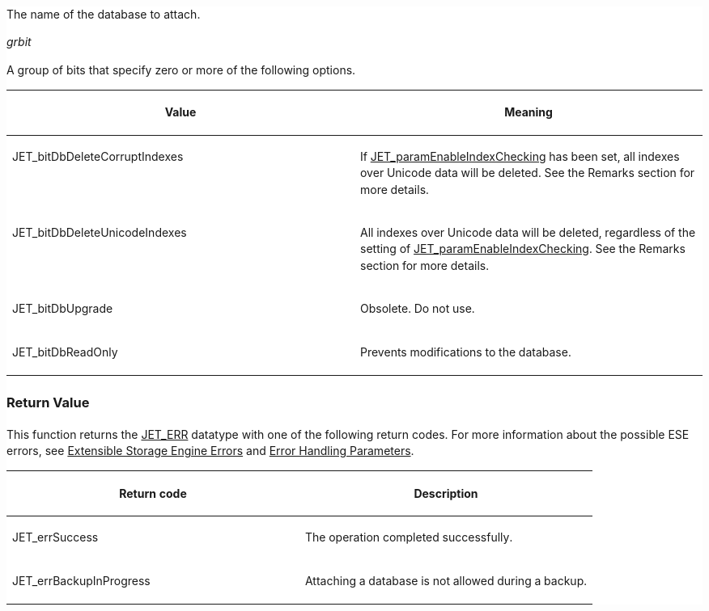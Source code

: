 The name of the database to attach.

*grbit*

A group of bits that specify zero or more of the following options.

<table>
<colgroup>
<col style="width: 50%" />
<col style="width: 50%" />
</colgroup>
<thead>
<tr class="header">
<th><p>Value</p></th>
<th><p>Meaning</p></th>
</tr>
</thead>
<tbody>
<tr class="odd">
<td><p>JET_bitDbDeleteCorruptIndexes</p></td>
<td><p>If <a href="gg269337(v=exchg.10).md">JET_paramEnableIndexChecking</a> has been set, all indexes over Unicode data will be deleted. See the Remarks section for more details.</p></td>
</tr>
<tr class="even">
<td><p>JET_bitDbDeleteUnicodeIndexes</p></td>
<td><p>All indexes over Unicode data will be deleted, regardless of the setting of <a href="gg269337(v=exchg.10).md">JET_paramEnableIndexChecking</a>. See the Remarks section for more details.</p></td>
</tr>
<tr class="odd">
<td><p>JET_bitDbUpgrade</p></td>
<td><p>Obsolete. Do not use.</p></td>
</tr>
<tr class="even">
<td><p>JET_bitDbReadOnly</p></td>
<td><p>Prevents modifications to the database.</p></td>
</tr>
</tbody>
</table>


### Return Value

This function returns the [JET_ERR](gg294092\(v=exchg.10\).md) datatype with one of the following return codes. For more information about the possible ESE errors, see [Extensible Storage Engine Errors](gg269184\(v=exchg.10\).md) and [Error Handling Parameters](gg269173\(v=exchg.10\).md).

<table>
<colgroup>
<col style="width: 50%" />
<col style="width: 50%" />
</colgroup>
<thead>
<tr class="header">
<th><p>Return code</p></th>
<th><p>Description</p></th>
</tr>
</thead>
<tbody>
<tr class="odd">
<td><p>JET_errSuccess</p></td>
<td><p>The operation completed successfully.</p></td>
</tr>
<tr class="even">
<td><p>JET_errBackupInProgress</p></td>
<td><p>Attaching a database is not allowed during a backup.</p></td>